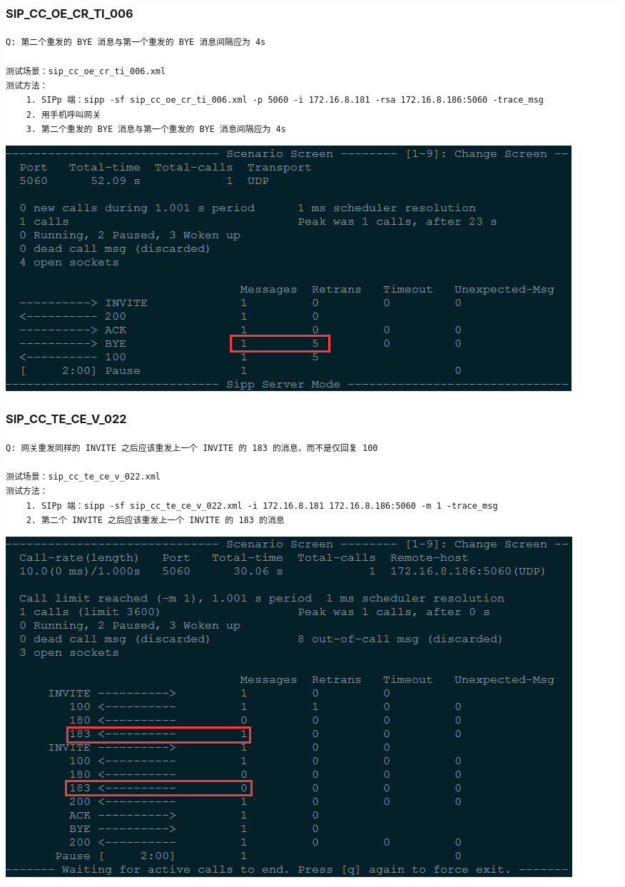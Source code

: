 ### SIP_CC_OE_CR_TI_006

	Q: 第二个重发的 BYE 消息与第一个重发的 BYE 消息间隔应为 4s
	
	测试场景：sip_cc_oe_cr_ti_006.xml
	测试方法：
		1. SIPp 端：sipp -sf sip_cc_oe_cr_ti_006.xml -p 5060 -i 172.16.8.181 -rsa 172.16.8.186:5060 -trace_msg
		2. 用手机呼叫网关
		3. 第二个重发的 BYE 消息与第一个重发的 BYE 消息间隔应为 4s

![sip_cc_oe_cr_ti_006](images/sip_cc_oe_cr_ti_006.jpg)

### SIP_CC_TE_CE_V_022

	Q: 网关重发同样的 INVITE 之后应该重发上一个 INVITE 的 183 的消息，而不是仅回复 100
	
	测试场景：sip_cc_te_ce_v_022.xml
	测试方法：
		1. SIPp 端：sipp -sf sip_cc_te_ce_v_022.xml -i 172.16.8.181 172.16.8.186:5060 -m 1 -trace_msg
		2. 第二个 INVITE 之后应该重发上一个 INVITE 的 183 的消息

![sip_cc_te_ce_v_022](images/sip_cc_te_ce_v_022.jpg)
